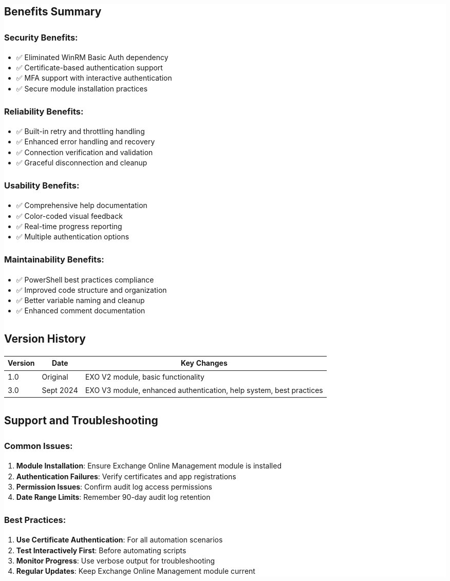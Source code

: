 ## Benefits Summary

### Security Benefits:
- ✅ Eliminated WinRM Basic Auth dependency
- ✅ Certificate-based authentication support
- ✅ MFA support with interactive authentication
- ✅ Secure module installation practices

### Reliability Benefits:
- ✅ Built-in retry and throttling handling
- ✅ Enhanced error handling and recovery
- ✅ Connection verification and validation
- ✅ Graceful disconnection and cleanup

### Usability Benefits:
- ✅ Comprehensive help documentation
- ✅ Color-coded visual feedback
- ✅ Real-time progress reporting
- ✅ Multiple authentication options

### Maintainability Benefits:
- ✅ PowerShell best practices compliance
- ✅ Improved code structure and organization
- ✅ Better variable naming and cleanup
- ✅ Enhanced comment documentation

## Version History

| Version | Date | Key Changes |
|---------|------|-------------|
| 1.0 | Original | EXO V2 module, basic functionality |
| 3.0 | Sept 2024 | EXO V3 module, enhanced authentication, help system, best practices |

## Support and Troubleshooting

### Common Issues:
1. **Module Installation**: Ensure Exchange Online Management module is installed
2. **Authentication Failures**: Verify certificates and app registrations
3. **Permission Issues**: Confirm audit log access permissions
4. **Date Range Limits**: Remember 90-day audit log retention

### Best Practices:
1. **Use Certificate Authentication**: For all automation scenarios
2. **Test Interactively First**: Before automating scripts
3. **Monitor Progress**: Use verbose output for troubleshooting
4. **Regular Updates**: Keep Exchange Online Management module current
